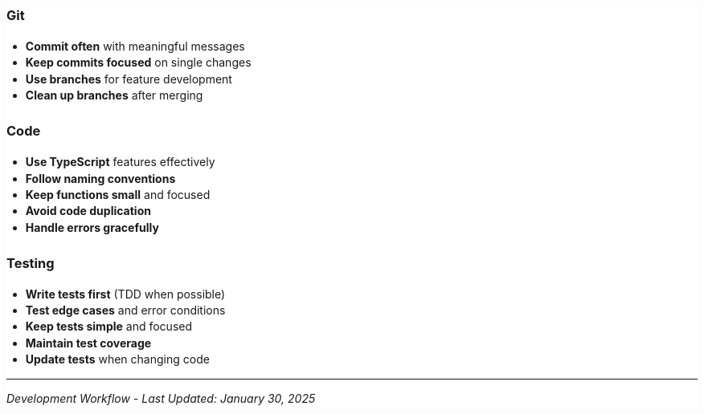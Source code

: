 ### Git
- **Commit often** with meaningful messages
- **Keep commits focused** on single changes
- **Use branches** for feature development
- **Clean up branches** after merging

### Code
- **Use TypeScript** features effectively
- **Follow naming conventions**
- **Keep functions small** and focused
- **Avoid code duplication**
- **Handle errors gracefully**

### Testing
- **Write tests first** (TDD when possible)
- **Test edge cases** and error conditions
- **Keep tests simple** and focused
- **Maintain test coverage**
- **Update tests** when changing code

---

*Development Workflow - Last Updated: January 30, 2025*
